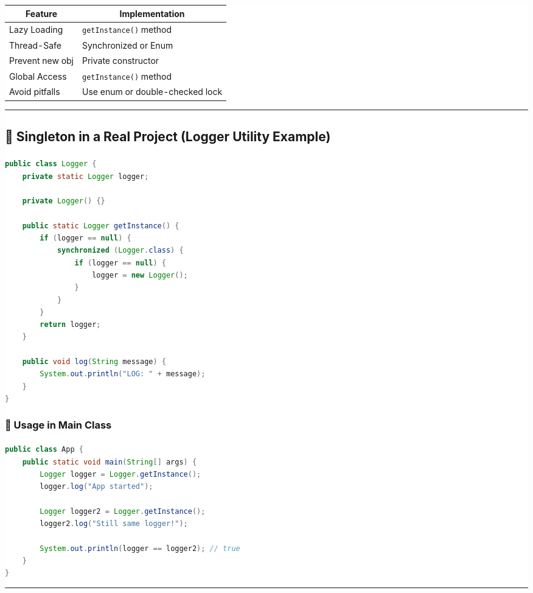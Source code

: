 | Feature         | Implementation                  |
| --------------- | ------------------------------- |
| Lazy Loading    | `getInstance()` method          |
| Thread-Safe     | Synchronized or Enum            |
| Prevent new obj | Private constructor             |
| Global Access   | `getInstance()` method          |
| Avoid pitfalls  | Use enum or double-checked lock |

---

## 🧰 Singleton in a Real Project (Logger Utility Example)

```java
public class Logger {
    private static Logger logger;

    private Logger() {}

    public static Logger getInstance() {
        if (logger == null) {
            synchronized (Logger.class) {
                if (logger == null) {
                    logger = new Logger();
                }
            }
        }
        return logger;
    }

    public void log(String message) {
        System.out.println("LOG: " + message);
    }
}
```

### 🧪 Usage in Main Class

```java
public class App {
    public static void main(String[] args) {
        Logger logger = Logger.getInstance();
        logger.log("App started");

        Logger logger2 = Logger.getInstance();
        logger2.log("Still same logger!");

        System.out.println(logger == logger2); // true
    }
}
```

---